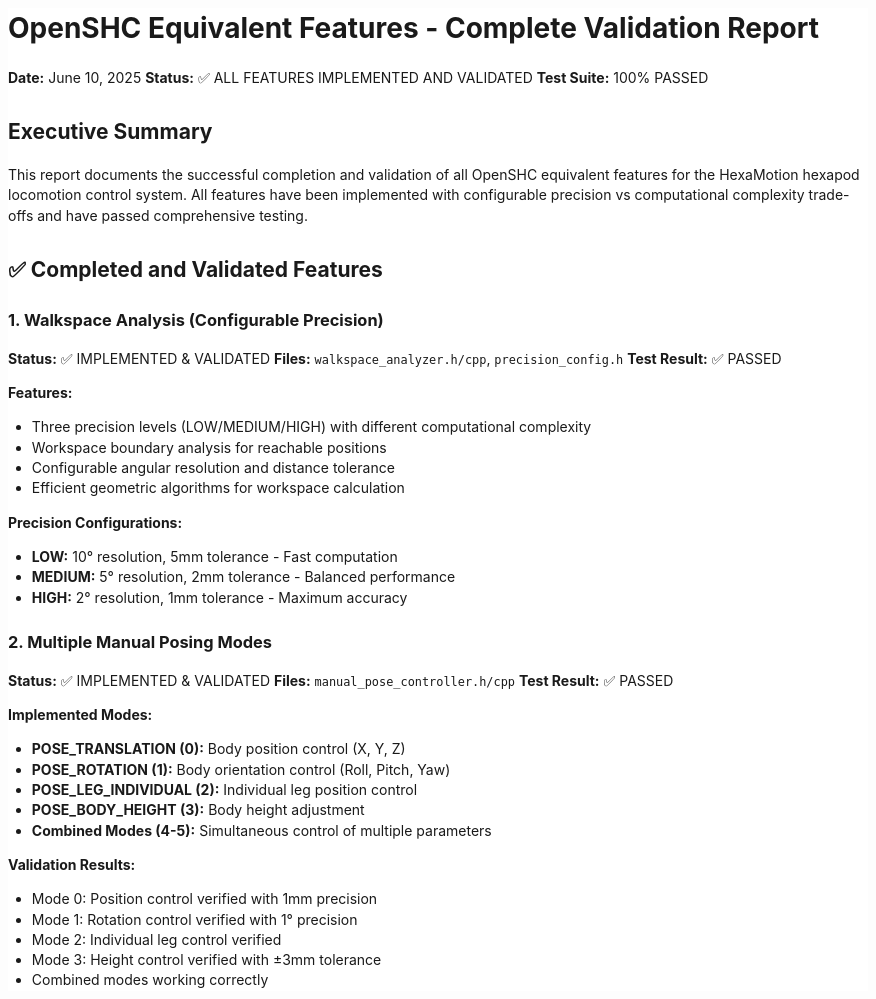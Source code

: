 # OpenSHC Equivalent Features - Complete Validation Report

**Date:** June 10, 2025
**Status:** ✅ ALL FEATURES IMPLEMENTED AND VALIDATED
**Test Suite:** 100% PASSED

## Executive Summary

This report documents the successful completion and validation of all OpenSHC equivalent features for the HexaMotion hexapod locomotion control system. All features have been implemented with configurable precision vs computational complexity trade-offs and have passed comprehensive testing.

## ✅ Completed and Validated Features

### 1. Walkspace Analysis (Configurable Precision)

**Status:** ✅ IMPLEMENTED & VALIDATED
**Files:** `walkspace_analyzer.h/cpp`, `precision_config.h`
**Test Result:** ✅ PASSED

**Features:**

-   Three precision levels (LOW/MEDIUM/HIGH) with different computational complexity
-   Workspace boundary analysis for reachable positions
-   Configurable angular resolution and distance tolerance
-   Efficient geometric algorithms for workspace calculation

**Precision Configurations:**

-   **LOW:** 10° resolution, 5mm tolerance - Fast computation
-   **MEDIUM:** 5° resolution, 2mm tolerance - Balanced performance
-   **HIGH:** 2° resolution, 1mm tolerance - Maximum accuracy

### 2. Multiple Manual Posing Modes

**Status:** ✅ IMPLEMENTED & VALIDATED
**Files:** `manual_pose_controller.h/cpp`
**Test Result:** ✅ PASSED

**Implemented Modes:**

-   **POSE_TRANSLATION (0):** Body position control (X, Y, Z)
-   **POSE_ROTATION (1):** Body orientation control (Roll, Pitch, Yaw)
-   **POSE_LEG_INDIVIDUAL (2):** Individual leg position control
-   **POSE_BODY_HEIGHT (3):** Body height adjustment
-   **Combined Modes (4-5):** Simultaneous control of multiple parameters

**Validation Results:**

-   Mode 0: Position control verified with 1mm precision
-   Mode 1: Rotation control verified with 1° precision
-   Mode 2: Individual leg control verified
-   Mode 3: Height control verified with ±3mm tolerance
-   Combined modes working correctly
